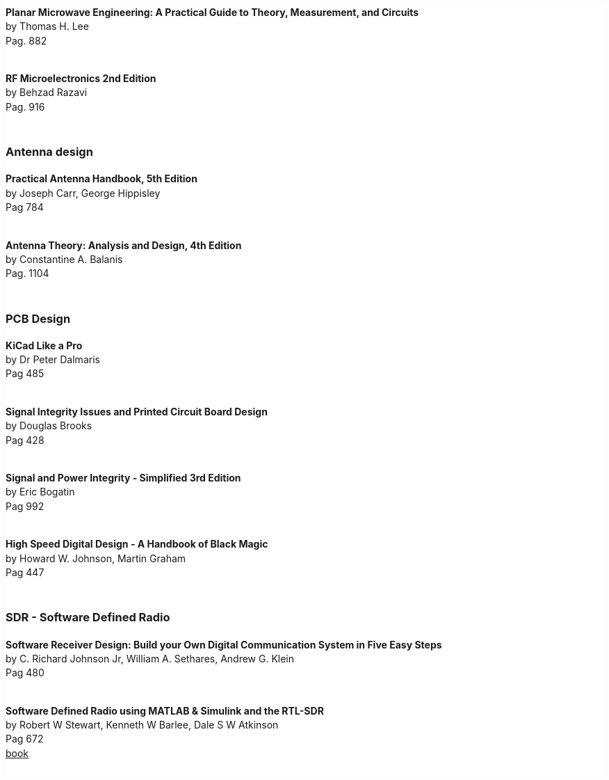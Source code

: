 **Planar Microwave Engineering: A Practical Guide to Theory, Measurement, and Circuits**<br>
by Thomas H. Lee<br>
Pag. 882 <br>
<br>

**RF Microelectronics 2nd Edition**<br>
by Behzad Razavi<br>
Pag. 916<br>
<br>

### Antenna design

**Practical Antenna Handbook, 5th Edition**<br>
by Joseph Carr, George Hippisley<br>
Pag 784 <br>
<br>

**Antenna Theory: Analysis and Design, 4th Edition**<br>
by Constantine A. Balanis<br>
Pag. 1104 <br>
<br>

### PCB Design

**KiCad Like a Pro**<br>
by Dr Peter Dalmaris<br>
Pag 485 <br>
<br>

**Signal Integrity Issues and Printed Circuit Board Design**<br>
by Douglas Brooks<br>
Pag 428 <br>
<br>

**Signal and Power Integrity - Simplified 3rd Edition**<br>
by Eric Bogatin<br> 
Pag 992 <br>
<br>

**High Speed Digital Design - A Handbook of Black Magic**<br>
by Howard W. Johnson, Martin Graham<br> 
Pag 447 <br>
<br>

### SDR - Software Defined Radio

**Software Receiver Design: Build your Own Digital Communication System in Five Easy Steps**<br>
by C. Richard Johnson Jr, William A. Sethares, Andrew G. Klein<br>
Pag 480<br>
<br>

**Software Defined Radio using MATLAB & Simulink and the RTL-SDR**<br>
by Robert W Stewart, Kenneth W Barlee, Dale S W Atkinson<br>
Pag 672<br>
[book](https://www.mathworks.com/campaigns/offers/download-rtl-sdr-ebook.html)<br>
<br>
